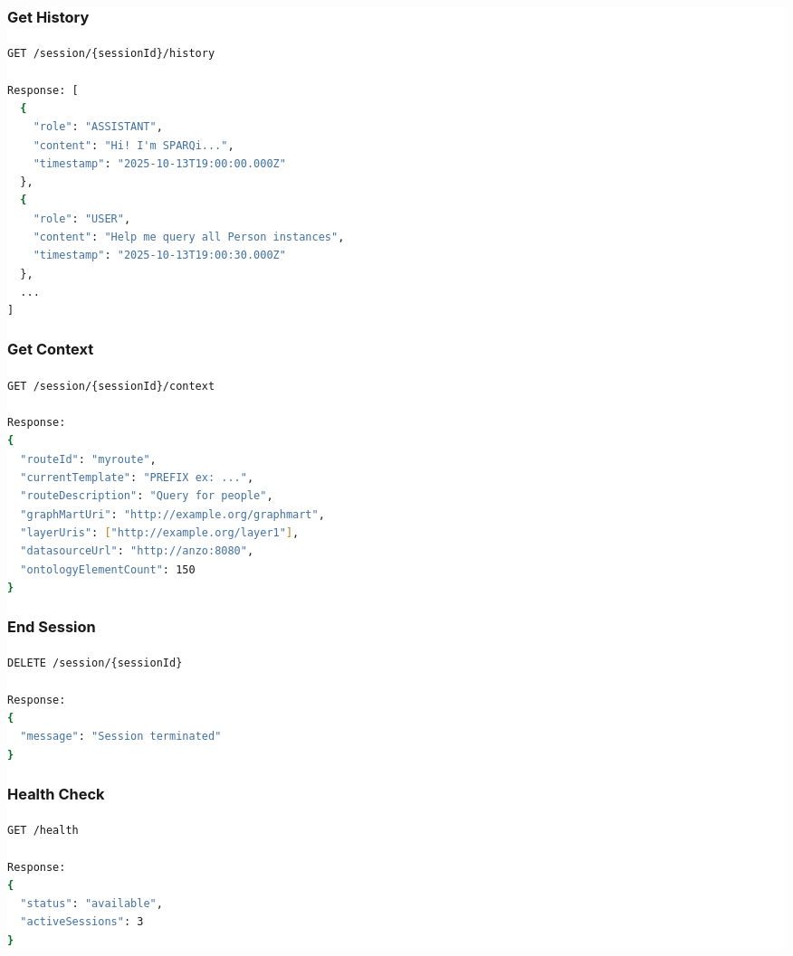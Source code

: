 ### Get History

```bash
GET /session/{sessionId}/history

Response: [
  {
    "role": "ASSISTANT",
    "content": "Hi! I'm SPARQi...",
    "timestamp": "2025-10-13T19:00:00.000Z"
  },
  {
    "role": "USER",
    "content": "Help me query all Person instances",
    "timestamp": "2025-10-13T19:00:30.000Z"
  },
  ...
]
```

### Get Context

```bash
GET /session/{sessionId}/context

Response:
{
  "routeId": "myroute",
  "currentTemplate": "PREFIX ex: ...",
  "routeDescription": "Query for people",
  "graphMartUri": "http://example.org/graphmart",
  "layerUris": ["http://example.org/layer1"],
  "datasourceUrl": "http://anzo:8080",
  "ontologyElementCount": 150
}
```

### End Session

```bash
DELETE /session/{sessionId}

Response:
{
  "message": "Session terminated"
}
```

### Health Check

```bash
GET /health

Response:
{
  "status": "available",
  "activeSessions": 3
}
```
